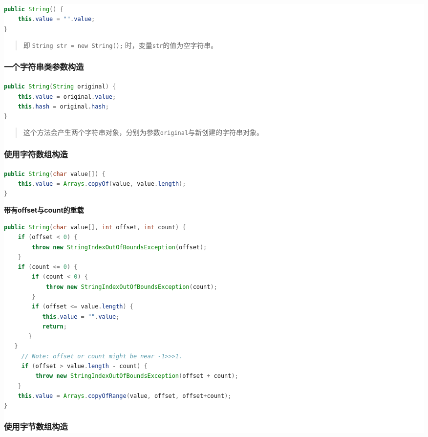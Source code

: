 ```Java
public String() {
    this.value = "".value;
}

```

> 即 `String str = new String();` 时，变量`str`的值为空字符串。

### 一个字符串类参数构造
```Java
public String(String original) {
    this.value = original.value;
    this.hash = original.hash;
}

```

> 这个方法会产生两个字符串对象，分别为参数`original`与新创建的字符串对象。

### 使用字符数组构造
```Java
public String(char value[]) {
    this.value = Arrays.copyOf(value, value.length);
}

```

**带有offset与count的重载**

```Java
public String(char value[], int offset, int count) {
    if (offset < 0) {
        throw new StringIndexOutOfBoundsException(offset);
    }
    if (count <= 0) {
        if (count < 0) {
            throw new StringIndexOutOfBoundsException(count);
        }
        if (offset <= value.length) {
           this.value = "".value;
           return;
       }
   }
     // Note: offset or count might be near -1>>>1.
     if (offset > value.length - count) {
         throw new StringIndexOutOfBoundsException(offset + count);
    }
    this.value = Arrays.copyOfRange(value, offset, offset+count);
}

```

### 使用字节数组构造
